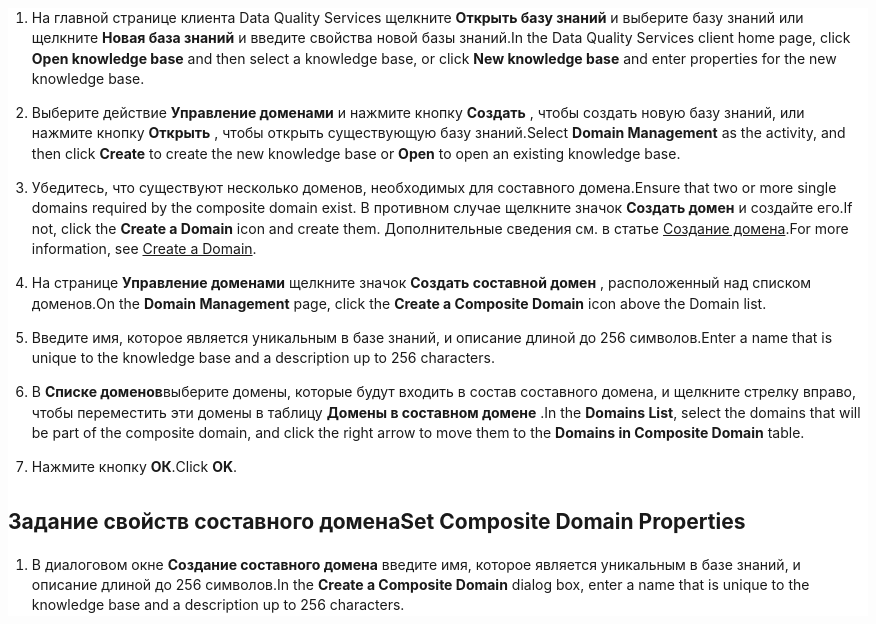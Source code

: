 1.  <span data-ttu-id="74e50-135">На главной странице клиента Data Quality Services щелкните **Открыть базу знаний** и выберите базу знаний или щелкните **Новая база знаний** и введите свойства новой базы знаний.</span><span class="sxs-lookup"><span data-stu-id="74e50-135">In the Data Quality Services client home page, click **Open knowledge base** and then select a knowledge base, or click **New knowledge base** and enter properties for the new knowledge base.</span></span>  
  
2.  <span data-ttu-id="74e50-136">Выберите действие **Управление доменами** и нажмите кнопку **Создать** , чтобы создать новую базу знаний, или нажмите кнопку **Открыть** , чтобы открыть существующую базу знаний.</span><span class="sxs-lookup"><span data-stu-id="74e50-136">Select **Domain Management** as the activity, and then click **Create** to create the new knowledge base or **Open** to open an existing knowledge base.</span></span>  
  
3.  <span data-ttu-id="74e50-137">Убедитесь, что существуют несколько доменов, необходимых для составного домена.</span><span class="sxs-lookup"><span data-stu-id="74e50-137">Ensure that two or more single domains required by the composite domain exist.</span></span> <span data-ttu-id="74e50-138">В противном случае щелкните значок **Создать домен** и создайте его.</span><span class="sxs-lookup"><span data-stu-id="74e50-138">If not, click the **Create a Domain** icon and create them.</span></span> <span data-ttu-id="74e50-139">Дополнительные сведения см. в статье [Создание домена](../../2014/data-quality-services/create-a-domain.md).</span><span class="sxs-lookup"><span data-stu-id="74e50-139">For more information, see [Create a Domain](../../2014/data-quality-services/create-a-domain.md).</span></span>  
  
4.  <span data-ttu-id="74e50-140">На странице **Управление доменами** щелкните значок **Создать составной домен** , расположенный над списком доменов.</span><span class="sxs-lookup"><span data-stu-id="74e50-140">On the **Domain Management** page, click the **Create a Composite Domain** icon above the Domain list.</span></span>  
  
5.  <span data-ttu-id="74e50-141">Введите имя, которое является уникальным в базе знаний, и описание длиной до 256 символов.</span><span class="sxs-lookup"><span data-stu-id="74e50-141">Enter a name that is unique to the knowledge base and a description up to 256 characters.</span></span>  
  
6.  <span data-ttu-id="74e50-142">В **Списке доменов**выберите домены, которые будут входить в состав составного домена, и щелкните стрелку вправо, чтобы переместить эти домены в таблицу **Домены в составном домене** .</span><span class="sxs-lookup"><span data-stu-id="74e50-142">In the **Domains List**, select the domains that will be part of the composite domain, and click the right arrow to move them to the **Domains in Composite Domain** table.</span></span>  
  
7.  <span data-ttu-id="74e50-143">Нажмите кнопку **ОК**.</span><span class="sxs-lookup"><span data-stu-id="74e50-143">Click **OK**.</span></span>  
  
##  <a name="set-composite-domain-properties"></a><a name="CompositeDomainProperties"></a><span data-ttu-id="74e50-144">Задание свойств составного домена</span><span class="sxs-lookup"><span data-stu-id="74e50-144">Set Composite Domain Properties</span></span>  
  
1.  <span data-ttu-id="74e50-145">В диалоговом окне **Создание составного домена** введите имя, которое является уникальным в базе знаний, и описание длиной до 256 символов.</span><span class="sxs-lookup"><span data-stu-id="74e50-145">In the **Create a Composite Domain** dialog box, enter a name that is unique to the knowledge base and a description up to 256 characters.</span></span>  
  